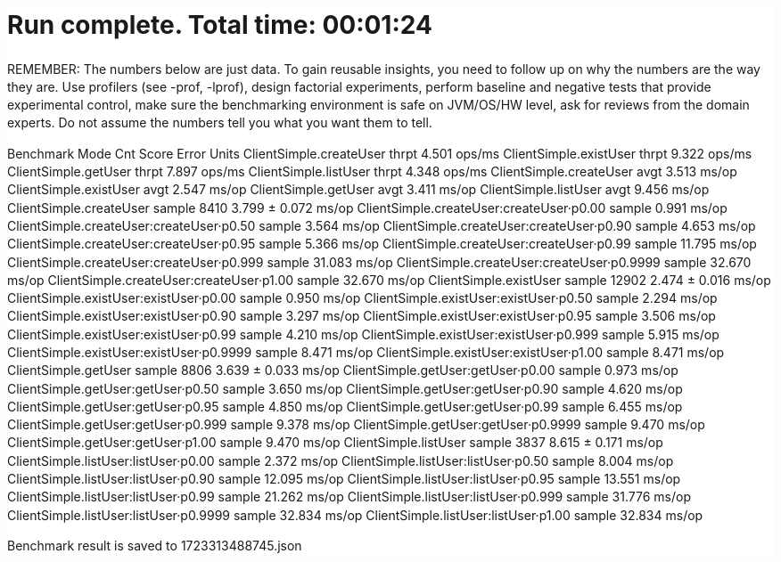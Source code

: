 # Run complete. Total time: 00:01:24

REMEMBER: The numbers below are just data. To gain reusable insights, you need to follow up on
why the numbers are the way they are. Use profilers (see -prof, -lprof), design factorial
experiments, perform baseline and negative tests that provide experimental control, make sure
the benchmarking environment is safe on JVM/OS/HW level, ask for reviews from the domain experts.
Do not assume the numbers tell you what you want them to tell.

Benchmark                                     Mode    Cnt   Score   Error   Units
ClientSimple.createUser                      thrpt          4.501          ops/ms
ClientSimple.existUser                       thrpt          9.322          ops/ms
ClientSimple.getUser                         thrpt          7.897          ops/ms
ClientSimple.listUser                        thrpt          4.348          ops/ms
ClientSimple.createUser                       avgt          3.513           ms/op
ClientSimple.existUser                        avgt          2.547           ms/op
ClientSimple.getUser                          avgt          3.411           ms/op
ClientSimple.listUser                         avgt          9.456           ms/op
ClientSimple.createUser                     sample   8410   3.799 ± 0.072   ms/op
ClientSimple.createUser:createUser·p0.00    sample          0.991           ms/op
ClientSimple.createUser:createUser·p0.50    sample          3.564           ms/op
ClientSimple.createUser:createUser·p0.90    sample          4.653           ms/op
ClientSimple.createUser:createUser·p0.95    sample          5.366           ms/op
ClientSimple.createUser:createUser·p0.99    sample         11.795           ms/op
ClientSimple.createUser:createUser·p0.999   sample         31.083           ms/op
ClientSimple.createUser:createUser·p0.9999  sample         32.670           ms/op
ClientSimple.createUser:createUser·p1.00    sample         32.670           ms/op
ClientSimple.existUser                      sample  12902   2.474 ± 0.016   ms/op
ClientSimple.existUser:existUser·p0.00      sample          0.950           ms/op
ClientSimple.existUser:existUser·p0.50      sample          2.294           ms/op
ClientSimple.existUser:existUser·p0.90      sample          3.297           ms/op
ClientSimple.existUser:existUser·p0.95      sample          3.506           ms/op
ClientSimple.existUser:existUser·p0.99      sample          4.210           ms/op
ClientSimple.existUser:existUser·p0.999     sample          5.915           ms/op
ClientSimple.existUser:existUser·p0.9999    sample          8.471           ms/op
ClientSimple.existUser:existUser·p1.00      sample          8.471           ms/op
ClientSimple.getUser                        sample   8806   3.639 ± 0.033   ms/op
ClientSimple.getUser:getUser·p0.00          sample          0.973           ms/op
ClientSimple.getUser:getUser·p0.50          sample          3.650           ms/op
ClientSimple.getUser:getUser·p0.90          sample          4.620           ms/op
ClientSimple.getUser:getUser·p0.95          sample          4.850           ms/op
ClientSimple.getUser:getUser·p0.99          sample          6.455           ms/op
ClientSimple.getUser:getUser·p0.999         sample          9.378           ms/op
ClientSimple.getUser:getUser·p0.9999        sample          9.470           ms/op
ClientSimple.getUser:getUser·p1.00          sample          9.470           ms/op
ClientSimple.listUser                       sample   3837   8.615 ± 0.171   ms/op
ClientSimple.listUser:listUser·p0.00        sample          2.372           ms/op
ClientSimple.listUser:listUser·p0.50        sample          8.004           ms/op
ClientSimple.listUser:listUser·p0.90        sample         12.095           ms/op
ClientSimple.listUser:listUser·p0.95        sample         13.551           ms/op
ClientSimple.listUser:listUser·p0.99        sample         21.262           ms/op
ClientSimple.listUser:listUser·p0.999       sample         31.776           ms/op
ClientSimple.listUser:listUser·p0.9999      sample         32.834           ms/op
ClientSimple.listUser:listUser·p1.00        sample         32.834           ms/op

Benchmark result is saved to 1723313488745.json
